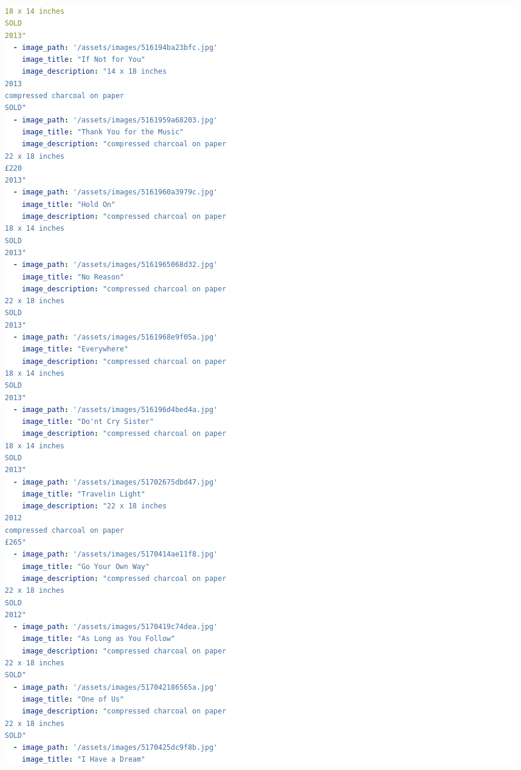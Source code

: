 ```yaml
18 x 14 inches
SOLD
2013"
  - image_path: '/assets/images/516194ba23bfc.jpg'
    image_title: "If Not for You"
    image_description: "14 x 18 inches
2013
compressed charcoal on paper
SOLD"
  - image_path: '/assets/images/5161959a68203.jpg'
    image_title: "Thank You for the Music"
    image_description: "compressed charcoal on paper
22 x 18 inches
£220
2013"
  - image_path: '/assets/images/5161960a3979c.jpg'
    image_title: "Hold On"
    image_description: "compressed charcoal on paper
18 x 14 inches
SOLD
2013"
  - image_path: '/assets/images/5161965068d32.jpg'
    image_title: "No Reason"
    image_description: "compressed charcoal on paper
22 x 18 inches
SOLD
2013"
  - image_path: '/assets/images/5161968e9f05a.jpg'
    image_title: "Everywhere"
    image_description: "compressed charcoal on paper
18 x 14 inches
SOLD
2013"
  - image_path: '/assets/images/516196d4bed4a.jpg'
    image_title: "Do'nt Cry Sister"
    image_description: "compressed charcoal on paper
18 x 14 inches
SOLD
2013"
  - image_path: '/assets/images/51702675dbd47.jpg'
    image_title: "Travelin Light"
    image_description: "22 x 18 inches
2012
compressed charcoal on paper
£265"
  - image_path: '/assets/images/5170414ae11f8.jpg'
    image_title: "Go Your Own Way"
    image_description: "compressed charcoal on paper
22 x 18 inches
SOLD
2012"
  - image_path: '/assets/images/5170419c74dea.jpg'
    image_title: "As Long as You Follow"
    image_description: "compressed charcoal on paper
22 x 18 inches
SOLD"
  - image_path: '/assets/images/517042186565a.jpg'
    image_title: "One of Us"
    image_description: "compressed charcoal on paper
22 x 18 inches
SOLD"
  - image_path: '/assets/images/5170425dc9f8b.jpg'
    image_title: "I Have a Dream"
```